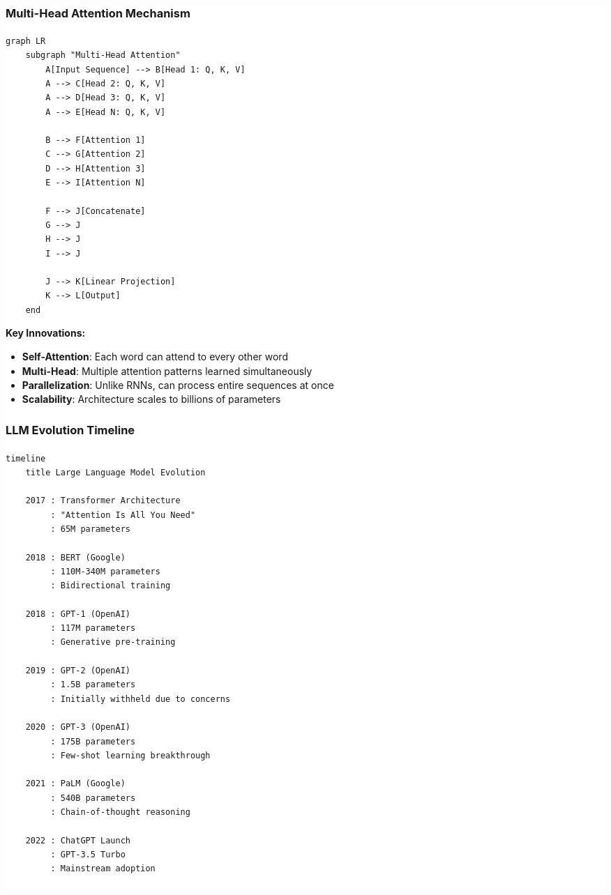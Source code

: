 ### Multi-Head Attention Mechanism

```mermaid
graph LR
    subgraph "Multi-Head Attention"
        A[Input Sequence] --> B[Head 1: Q, K, V]
        A --> C[Head 2: Q, K, V]
        A --> D[Head 3: Q, K, V]
        A --> E[Head N: Q, K, V]
        
        B --> F[Attention 1]
        C --> G[Attention 2]
        D --> H[Attention 3]
        E --> I[Attention N]
        
        F --> J[Concatenate]
        G --> J
        H --> J
        I --> J
        
        J --> K[Linear Projection]
        K --> L[Output]
    end
```

**Key Innovations:**
- **Self-Attention**: Each word can attend to every other word
- **Multi-Head**: Multiple attention patterns learned simultaneously
- **Parallelization**: Unlike RNNs, can process entire sequences at once
- **Scalability**: Architecture scales to billions of parameters

### LLM Evolution Timeline

```mermaid
timeline
    title Large Language Model Evolution
    
    2017 : Transformer Architecture
         : "Attention Is All You Need"
         : 65M parameters
    
    2018 : BERT (Google)
         : 110M-340M parameters
         : Bidirectional training
    
    2018 : GPT-1 (OpenAI)
         : 117M parameters
         : Generative pre-training
    
    2019 : GPT-2 (OpenAI)
         : 1.5B parameters
         : Initially withheld due to concerns
    
    2020 : GPT-3 (OpenAI)
         : 175B parameters
         : Few-shot learning breakthrough
    
    2021 : PaLM (Google)
         : 540B parameters
         : Chain-of-thought reasoning
    
    2022 : ChatGPT Launch
         : GPT-3.5 Turbo
         : Mainstream adoption
    
```